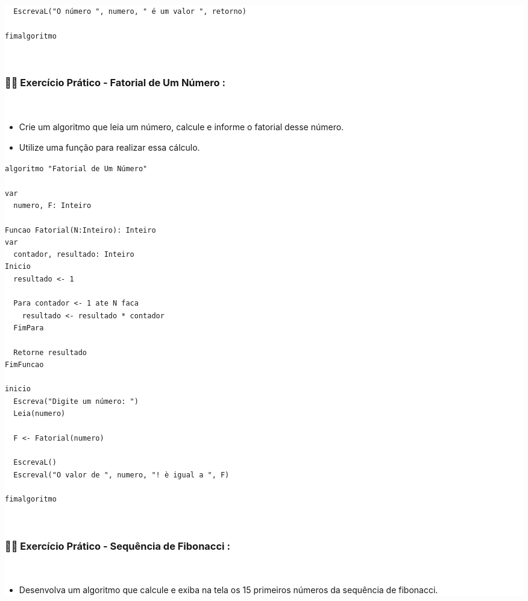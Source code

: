 ````
  EscrevaL("O número ", numero, " é um valor ", retorno)
  
fimalgoritmo
````

<br>

### 🏋️‍♂️ **Exercício Prático - Fatorial de Um Número :**

<br>

- Crie um algoritmo que leia um número, calcule e informe o fatorial desse número.

- Utilize uma função para realizar essa cálculo.

````
algoritmo "Fatorial de Um Número"

var
  numero, F: Inteiro

Funcao Fatorial(N:Inteiro): Inteiro
var
  contador, resultado: Inteiro
Inicio
  resultado <- 1
  
  Para contador <- 1 ate N faca
    resultado <- resultado * contador
  FimPara
  
  Retorne resultado
FimFuncao

inicio
  Escreva("Digite um número: ")
  Leia(numero)
  
  F <- Fatorial(numero)
  
  EscrevaL()
  Escreval("O valor de ", numero, "! è igual a ", F)
  
fimalgoritmo
````

<br>

### 🏋️‍♂️ **Exercício Prático - Sequência de Fibonacci :**

<br>

- Desenvolva um algoritmo que calcule e exiba na tela os 15 primeiros números da sequência de fibonacci.

